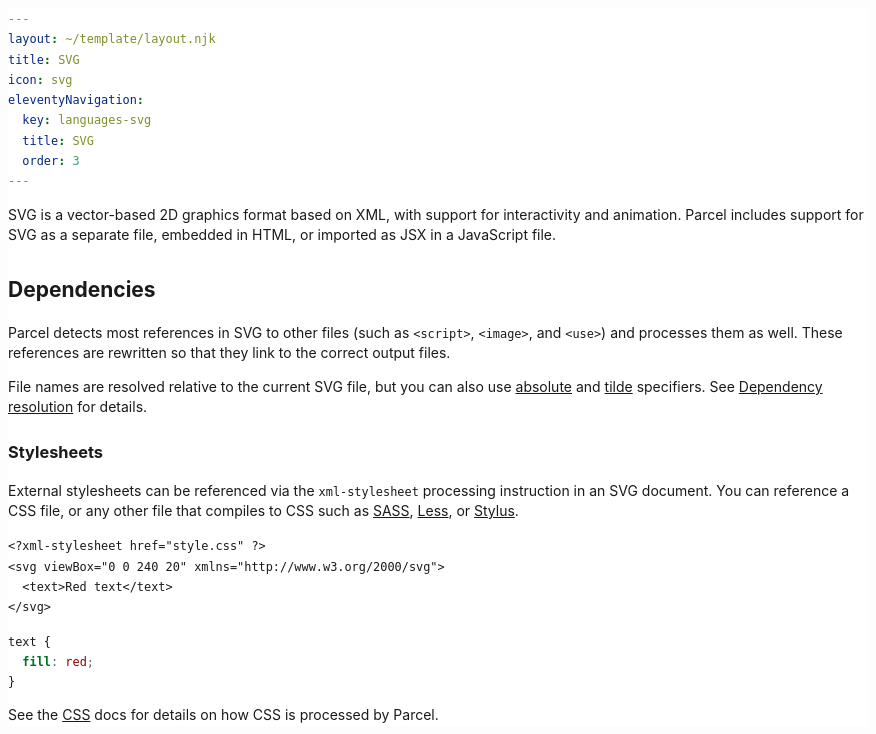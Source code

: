 ```yaml
---
layout: ~/template/layout.njk
title: SVG
icon: svg
eleventyNavigation:
  key: languages-svg
  title: SVG
  order: 3
---
```


SVG is a vector-based 2D graphics format based on XML, with support for interactivity and animation. Parcel includes support for SVG as a separate file, embedded in HTML, or imported as JSX in a JavaScript file.

## Dependencies

Parcel detects most references in SVG to other files (such as `<script>`, `<image>`, and `<use>`) and processes them as well. These references are rewritten so that they link to the correct output files.

File names are resolved relative to the current SVG file, but you can also use [absolute](/features/dependency-resolution.md#absolute-specifiers) and [tilde](/features/dependency-resolution.md#tilde-specifiers) specifiers. See [Dependency resolution](/features/dependency-resolution.md) for details.

### Stylesheets

External stylesheets can be referenced via the `xml-stylesheet` processing instruction in an SVG document. You can reference a CSS file, or any other file that compiles to CSS such as [SASS](/languages/sass.md), [Less](/languages/less.md), or [Stylus](/languages/stylus).

<sample>
<sample-file name="example.svg">

```xml/0
<?xml-stylesheet href="style.css" ?>
<svg viewBox="0 0 240 20" xmlns="http://www.w3.org/2000/svg">
  <text>Red text</text>
</svg>
```

</sample-file>
<sample-file name="style.css">

```css
text {
  fill: red;
}
```

</sample-file>
</sample>

See the [CSS](/languages/css.md) docs for details on how CSS is processed by Parcel.

